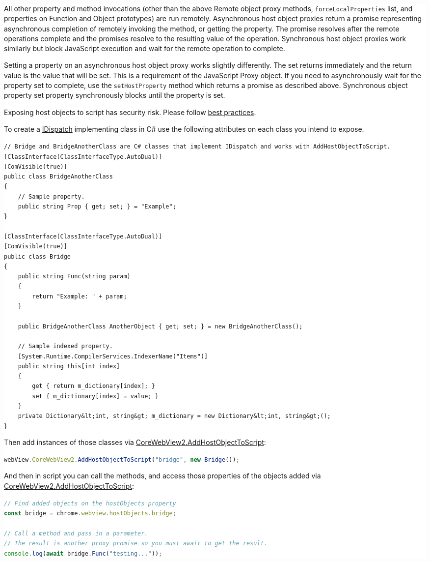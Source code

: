 
All other property and method invocations (other than the above Remote object proxy methods, `forceLocalProperties` list, and properties on Function and Object prototypes) are run remotely. Asynchronous host object proxies return a promise representing asynchronous completion of remotely invoking the method, or getting the property. The promise resolves after the remote operations complete and the promises resolve to the resulting value of the operation. Synchronous host object proxies work similarly but block JavaScript execution and wait for the remote operation to complete.

Setting a property on an asynchronous host object proxy works slightly differently. The set returns immediately and the return value is the value that will be set. This is a requirement of the JavaScript Proxy object. If you need to asynchronously wait for the property set to complete, use the `setHostProperty` method which returns a promise as described above. Synchronous object property set property synchronously blocks until the property is set.

Exposing host objects to script has security risk. Please follow [best practices](/microsoft-edge/webview2/concepts/security).

To create a [IDispatch](/windows/win32/api/oaidl/nn-oaidl-idispatch) implementing class in C# use the following attributes on each class you intend to expose.
```idl
// Bridge and BridgeAnotherClass are C# classes that implement IDispatch and works with AddHostObjectToScript.
[ClassInterface(ClassInterfaceType.AutoDual)]
[ComVisible(true)]
public class BridgeAnotherClass
{
    // Sample property.
    public string Prop { get; set; } = "Example";
}

[ClassInterface(ClassInterfaceType.AutoDual)]
[ComVisible(true)]
public class Bridge
{
    public string Func(string param)
    {
        return "Example: " + param;
    }

    public BridgeAnotherClass AnotherObject { get; set; } = new BridgeAnotherClass();

    // Sample indexed property.
    [System.Runtime.CompilerServices.IndexerName("Items")]
    public string this[int index]
    {
        get { return m_dictionary[index]; }
        set { m_dictionary[index] = value; }
    }
    private Dictionary&lt;int, string&gt; m_dictionary = new Dictionary&lt;int, string&gt;();
}
```
Then add instances of those classes via [CoreWebView2.AddHostObjectToScript](corewebview2.md#addhostobjecttoscript):
```javascript
webView.CoreWebView2.AddHostObjectToScript("bridge", new Bridge());
```
And then in script you can call the methods, and access those properties of the objects added via [CoreWebView2.AddHostObjectToScript](corewebview2.md#addhostobjecttoscript):
```javascript
// Find added objects on the hostObjects property
const bridge = chrome.webview.hostObjects.bridge;

// Call a method and pass in a parameter.
// The result is another proxy promise so you must await to get the result.
console.log(await bridge.Func("testing..."));

```